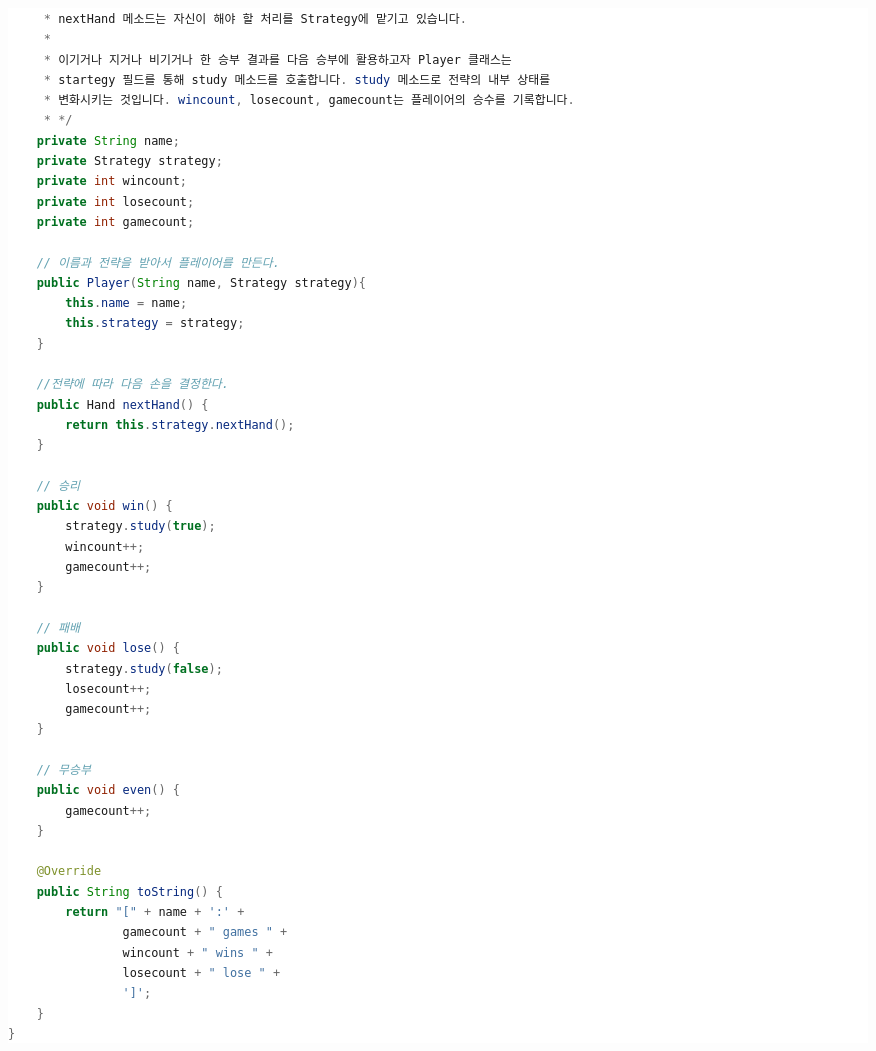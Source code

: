 ```java
     * nextHand 메소드는 자신이 해야 할 처리를 Strategy에 맡기고 있습니다.
     *
     * 이기거나 지거나 비기거나 한 승부 결과를 다음 승부에 활용하고자 Player 클래스는
     * startegy 필드를 통해 study 메소드를 호출합니다. study 메소드로 전략의 내부 상태를
     * 변화시키는 것입니다. wincount, losecount, gamecount는 플레이어의 승수를 기록합니다.
     * */
    private String name;
    private Strategy strategy;
    private int wincount;
    private int losecount;
    private int gamecount;

    // 이름과 전략을 받아서 플레이어를 만든다.
    public Player(String name, Strategy strategy){
        this.name = name;
        this.strategy = strategy;
    }

    //전략에 따라 다음 손을 결정한다.
    public Hand nextHand() {
        return this.strategy.nextHand();
    }

    // 승리
    public void win() {
        strategy.study(true);
        wincount++;
        gamecount++;
    }

    // 패배
    public void lose() {
        strategy.study(false);
        losecount++;
        gamecount++;
    }

    // 무승부
    public void even() {
        gamecount++;
    }

    @Override
    public String toString() {
        return "[" + name + ':' +
                gamecount + " games " +
                wincount + " wins " +
                losecount + " lose " +
                ']';
    }
}
```
